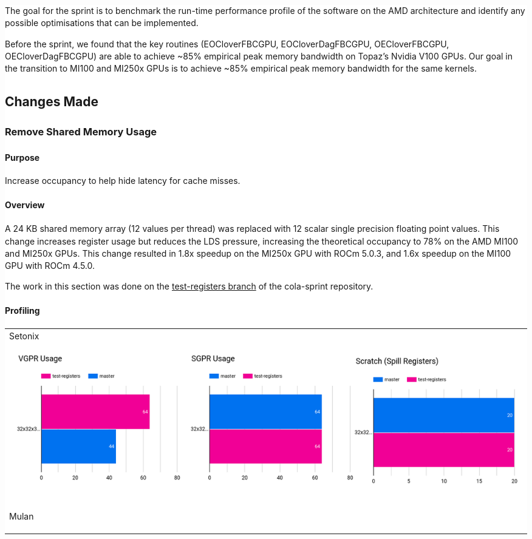 The goal for the sprint is to benchmark the run-time performance profile of the software on the AMD architecture and identify any possible optimisations that can be implemented. 

Before the sprint, we found that the key routines (EOCloverFBCGPU, EOCloverDagFBCGPU, OECloverFBCGPU, OECloverDagFBCGPU) are able to achieve ~85% empirical peak memory bandwidth on Topaz’s Nvidia V100 GPUs. Our goal in the transition to MI100 and MI250x GPUs is to achieve ~85% empirical peak memory bandwidth for the same kernels.


## Changes Made


### Remove Shared Memory Usage


#### Purpose

Increase occupancy to help hide latency for cache misses.


#### Overview

A 24 KB shared memory array (12 values per thread) was replaced with 12 scalar single precision floating point values. This change increases register usage but reduces the LDS pressure, increasing the theoretical occupancy to 78% on the AMD MI100 and MI250x GPUs. This change resulted in 1.8x speedup on the MI250x GPU with ROCm 5.0.3, and 1.6x speedup on the MI100 GPU with ROCm 4.5.0.

The work in this section was done on the [test-registers branch](https://bitbucket.org/lhytning/cola-sprint/src/test-registers/) of the cola-sprint repository.


#### Profiling


<table>
  <tr>
   <td>Setonix
<p>

<img src="./img/image57.png" width="" alt="alt_text" title="image_tooltip">

<p>
Mulan
<p>
